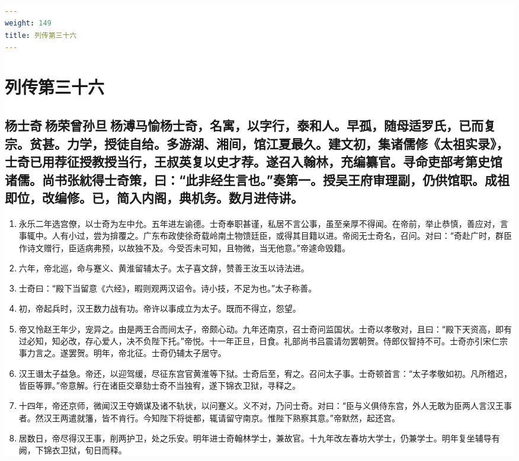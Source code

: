 ```yaml
---
weight: 149
title: 列传第三十六
---
```


# 列传第三十六

## 杨士奇 杨荣曾孙旦 杨溥马愉杨士奇，名寓，以字行，泰和人。早孤，随母适罗氏，已而复宗。贫甚。力学，授徒自给。多游湖、湘间，馆江夏最久。建文初，集诸儒修《太祖实录》，士奇已用荐征授教授当行，王叔英复以史才荐。遂召入翰林，充编纂官。寻命吏部考第史馆诸儒。尚书张紞得士奇策，曰：“此非经生言也。”奏第一。授吴王府审理副，仍供馆职。成祖即位，改编修。已，简入内阁，典机务。数月进侍讲。

1. <span id="列传第三十六-杨士奇_杨荣曾孙旦_杨溥马愉杨士奇，名寓，以字行，泰和人。早孤，随母适罗氏，已而复宗。贫甚。力学，授徒自给。多游湖、湘间，馆江夏最久。建文初，集诸儒修《太祖实录》，士奇已用荐征授教授当行，王叔英复以史才荐。遂召入翰林，充编纂官。寻命吏部考第史馆诸儒。尚书张紞得士奇策，曰：“此非经生言也。”奏第一。授吴王府审理副，仍供馆职。成祖即位，改编修。已，简入内阁，典机务。数月进侍讲。-1"></span>
永乐二年选宫僚，以士奇为左中允。五年进左谕德。士奇奉职甚谨，私居不言公事，虽至亲厚不得闻。在帝前，举止恭慎，善应对，言事辄中。人有小过，尝为揜覆之。广东布政使徐奇载岭南土物馈廷臣，或得其目籍以进。帝阅无士奇名，召问。对曰：“奇赴广时，群臣作诗文赠行，臣适病弗预，以故独不及。今受否未可知，且物微，当无他意。”帝遽命毁籍。

2. <span id="列传第三十六-杨士奇_杨荣曾孙旦_杨溥马愉杨士奇，名寓，以字行，泰和人。早孤，随母适罗氏，已而复宗。贫甚。力学，授徒自给。多游湖、湘间，馆江夏最久。建文初，集诸儒修《太祖实录》，士奇已用荐征授教授当行，王叔英复以史才荐。遂召入翰林，充编纂官。寻命吏部考第史馆诸儒。尚书张紞得士奇策，曰：“此非经生言也。”奏第一。授吴王府审理副，仍供馆职。成祖即位，改编修。已，简入内阁，典机务。数月进侍讲。-2"></span>
六年，帝北巡，命与蹇义、黄淮留辅太子。太子喜文辞，赞善王汝玉以诗法进。

3. <span id="列传第三十六-杨士奇_杨荣曾孙旦_杨溥马愉杨士奇，名寓，以字行，泰和人。早孤，随母适罗氏，已而复宗。贫甚。力学，授徒自给。多游湖、湘间，馆江夏最久。建文初，集诸儒修《太祖实录》，士奇已用荐征授教授当行，王叔英复以史才荐。遂召入翰林，充编纂官。寻命吏部考第史馆诸儒。尚书张紞得士奇策，曰：“此非经生言也。”奏第一。授吴王府审理副，仍供馆职。成祖即位，改编修。已，简入内阁，典机务。数月进侍讲。-3"></span>
士奇曰：“殿下当留意《六经》，暇则观两汉诏令。诗小技，不足为也。”太子称善。

4. <span id="列传第三十六-杨士奇_杨荣曾孙旦_杨溥马愉杨士奇，名寓，以字行，泰和人。早孤，随母适罗氏，已而复宗。贫甚。力学，授徒自给。多游湖、湘间，馆江夏最久。建文初，集诸儒修《太祖实录》，士奇已用荐征授教授当行，王叔英复以史才荐。遂召入翰林，充编纂官。寻命吏部考第史馆诸儒。尚书张紞得士奇策，曰：“此非经生言也。”奏第一。授吴王府审理副，仍供馆职。成祖即位，改编修。已，简入内阁，典机务。数月进侍讲。-4"></span>
初，帝起兵时，汉王数力战有功。帝许以事成立为太子。既而不得立，怨望。

5. <span id="列传第三十六-杨士奇_杨荣曾孙旦_杨溥马愉杨士奇，名寓，以字行，泰和人。早孤，随母适罗氏，已而复宗。贫甚。力学，授徒自给。多游湖、湘间，馆江夏最久。建文初，集诸儒修《太祖实录》，士奇已用荐征授教授当行，王叔英复以史才荐。遂召入翰林，充编纂官。寻命吏部考第史馆诸儒。尚书张紞得士奇策，曰：“此非经生言也。”奏第一。授吴王府审理副，仍供馆职。成祖即位，改编修。已，简入内阁，典机务。数月进侍讲。-5"></span>
帝又怜赵王年少，宠异之。由是两王合而间太子，帝颇心动。九年还南京，召士奇问监国状。士奇以孝敬对，且曰：“殿下天资高，即有过必知，知必改，存心爱人，决不负陛下托。”帝悦。十一年正旦，日食。礼部尚书吕震请勿罢朝贺。侍郎仪智持不可。士奇亦引宋仁宗事力言之。遂罢贺。明年，帝北征。士奇仍辅太子居守。

6. <span id="列传第三十六-杨士奇_杨荣曾孙旦_杨溥马愉杨士奇，名寓，以字行，泰和人。早孤，随母适罗氏，已而复宗。贫甚。力学，授徒自给。多游湖、湘间，馆江夏最久。建文初，集诸儒修《太祖实录》，士奇已用荐征授教授当行，王叔英复以史才荐。遂召入翰林，充编纂官。寻命吏部考第史馆诸儒。尚书张紞得士奇策，曰：“此非经生言也。”奏第一。授吴王府审理副，仍供馆职。成祖即位，改编修。已，简入内阁，典机务。数月进侍讲。-6"></span>
汉王谮太子益急。帝还，以迎驾缓，尽征东宫官黄淮等下狱。士奇后至，宥之。召问太子事。士奇顿首言：“太子孝敬如初。凡所稽迟，皆臣等罪。”帝意解。行在诸臣交章劾士奇不当独宥，遂下锦衣卫狱，寻释之。

7. <span id="列传第三十六-杨士奇_杨荣曾孙旦_杨溥马愉杨士奇，名寓，以字行，泰和人。早孤，随母适罗氏，已而复宗。贫甚。力学，授徒自给。多游湖、湘间，馆江夏最久。建文初，集诸儒修《太祖实录》，士奇已用荐征授教授当行，王叔英复以史才荐。遂召入翰林，充编纂官。寻命吏部考第史馆诸儒。尚书张紞得士奇策，曰：“此非经生言也。”奏第一。授吴王府审理副，仍供馆职。成祖即位，改编修。已，简入内阁，典机务。数月进侍讲。-7"></span>
十四年，帝还京师，微闻汉王夺嫡谋及诸不轨状，以问蹇义。义不对，乃问士奇。对曰：“臣与义俱侍东宫，外人无敢为臣两人言汉王事者。然汉王两遣就籓，皆不肯行。今知陛下将徙都，辄请留守南京。惟陛下熟察其意。”帝默然，起还宫。

8. <span id="列传第三十六-杨士奇_杨荣曾孙旦_杨溥马愉杨士奇，名寓，以字行，泰和人。早孤，随母适罗氏，已而复宗。贫甚。力学，授徒自给。多游湖、湘间，馆江夏最久。建文初，集诸儒修《太祖实录》，士奇已用荐征授教授当行，王叔英复以史才荐。遂召入翰林，充编纂官。寻命吏部考第史馆诸儒。尚书张紞得士奇策，曰：“此非经生言也。”奏第一。授吴王府审理副，仍供馆职。成祖即位，改编修。已，简入内阁，典机务。数月进侍讲。-8"></span>
居数日，帝尽得汉王事，削两护卫，处之乐安。明年进士奇翰林学士，兼故官。十九年改左春坊大学士，仍兼学士。明年复坐辅导有阙，下锦衣卫狱，旬日而释。
